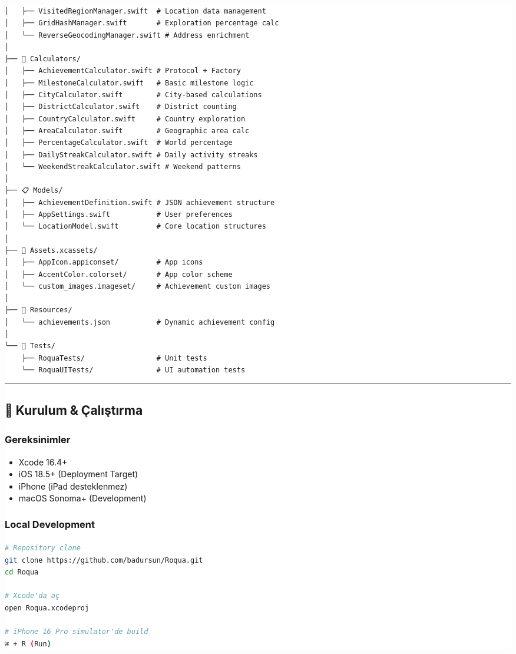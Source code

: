 ```
│   ├── VisitedRegionManager.swift  # Location data management  
│   ├── GridHashManager.swift       # Exploration percentage calc
│   └── ReverseGeocodingManager.swift # Address enrichment
│
├── 🧮 Calculators/
│   ├── AchievementCalculator.swift # Protocol + Factory
│   ├── MilestoneCalculator.swift   # Basic milestone logic
│   ├── CityCalculator.swift        # City-based calculations
│   ├── DistrictCalculator.swift    # District counting
│   ├── CountryCalculator.swift     # Country exploration  
│   ├── AreaCalculator.swift        # Geographic area calc
│   ├── PercentageCalculator.swift  # World percentage
│   ├── DailyStreakCalculator.swift # Daily activity streaks
│   └── WeekendStreakCalculator.swift # Weekend patterns
│
├── 📋 Models/
│   ├── AchievementDefinition.swift # JSON achievement structure
│   ├── AppSettings.swift           # User preferences
│   └── LocationModel.swift         # Core location structures
│
├── 🎨 Assets.xcassets/
│   ├── AppIcon.appiconset/         # App icons
│   ├── AccentColor.colorset/       # App color scheme
│   └── custom_images.imageset/     # Achievement custom images
│
├── 📄 Resources/
│   └── achievements.json           # Dynamic achievement config
│
└── 🧪 Tests/
    ├── RoquaTests/                 # Unit tests
    └── RoquaUITests/               # UI automation tests
```

---

## 🚀 **Kurulum & Çalıştırma**

### **Gereksinimler**
- Xcode 16.4+
- iOS 18.5+ (Deployment Target)
- iPhone (iPad desteklenmez)
- macOS Sonoma+ (Development)

### **Local Development**
```bash
# Repository clone
git clone https://github.com/badursun/Roqua.git
cd Roqua

# Xcode'da aç
open Roqua.xcodeproj

# iPhone 16 Pro simulator'de build
⌘ + R (Run)
```
